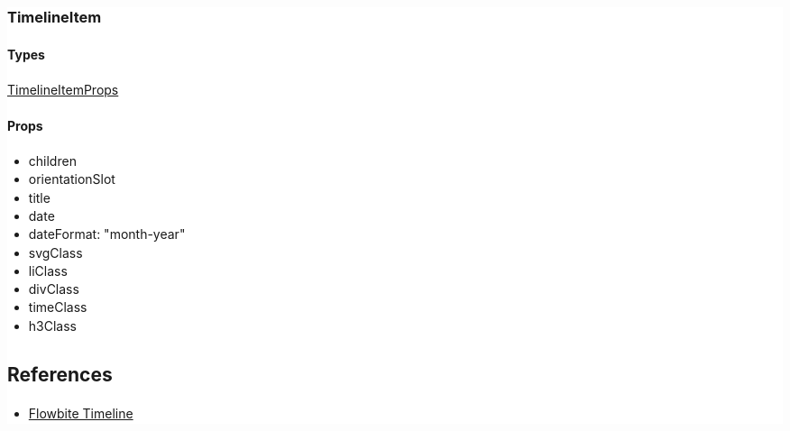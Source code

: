 ### TimelineItem

#### Types

[TimelineItemProps](https://github.com/themesberg/flowbite-svelte/blob/main/src/lib/types.ts#L1693)

#### Props

- children
- orientationSlot
- title
- date
- dateFormat: "month-year"
- svgClass
- liClass
- divClass
- timeClass
- h3Class


## References

- [Flowbite Timeline](https://flowbite.com/docs/components/timeline/)



